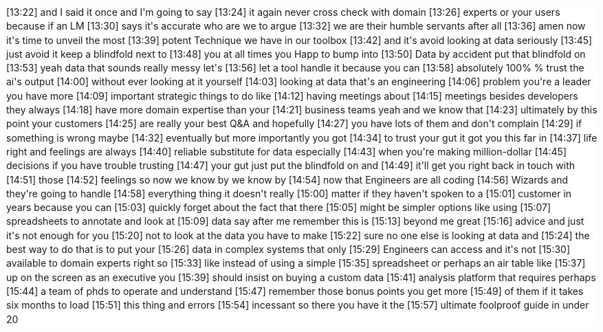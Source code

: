 [13:22] and I said it once and I'm going to say
[13:24] it again never cross check with domain
[13:26] experts or your users because if an LM
[13:30] says it's accurate who are we to argue
[13:32] we are their humble servants after all
[13:36] amen now it's time to unveil the most
[13:39] potent Technique we have in our toolbox
[13:42] and it's avoid looking at data seriously
[13:45] just avoid it keep a blindfold next to
[13:48] you at all times you Happ to bump into
[13:50] Data by accident put that blindfold on
[13:53] yeah data that sounds really messy let's
[13:56] let a tool handle it because you can
[13:58] absolutely 100% % trust the ai's output
[14:00] without ever looking at it yourself
[14:03] looking at data that's an engineering
[14:06] problem you're a leader you have more
[14:09] important strategic things to do like
[14:12] having meetings about
[14:15] meetings besides developers they always
[14:18] have more domain expertise than your
[14:21] business teams yeah and we know that
[14:23] ultimately by this point your customers
[14:25] are really your best Q&A and hopefully
[14:27] you have lots of them and don't complain
[14:29] if something is wrong maybe
[14:32] eventually but more importantly you got
[14:34] to trust your gut it got you this far in
[14:37] life right and feelings are always
[14:40] reliable substitute for data especially
[14:43] when you're making million-dollar
[14:45] decisions if you have trouble trusting
[14:47] your gut just put the blindfold on and
[14:49] it'll get you right back in touch with
[14:51] those
[14:52] feelings so now we know by we know by
[14:54] now that Engineers are all coding
[14:56] Wizards and they're going to handle
[14:58] everything thing it doesn't really
[15:00] matter if they haven't spoken to a
[15:01] customer in years because you can
[15:03] quickly forget about the fact that there
[15:05] might be simpler options like using
[15:07] spreadsheets to annotate and look at
[15:09] data say after me remember this is
[15:13] beyond me great
[15:16] advice and just it's not enough for you
[15:20] not to look at the data you have to make
[15:22] sure no one else is looking at data and
[15:24] the best way to do that is to put your
[15:26] data in complex systems that only
[15:29] Engineers can access and it's not
[15:30] available to domain experts right so
[15:33] like instead of using a simple
[15:35] spreadsheet or perhaps an air table like
[15:37] up on the screen as an executive you
[15:39] should insist on buying a custom data
[15:41] analysis platform that requires perhaps
[15:44] a team of phds to operate and understand
[15:47] remember those bonus points you get more
[15:49] of them if it takes six months to load
[15:51] this thing and errors
[15:54] incessant so there you have it the
[15:57] ultimate foolproof guide in under 20